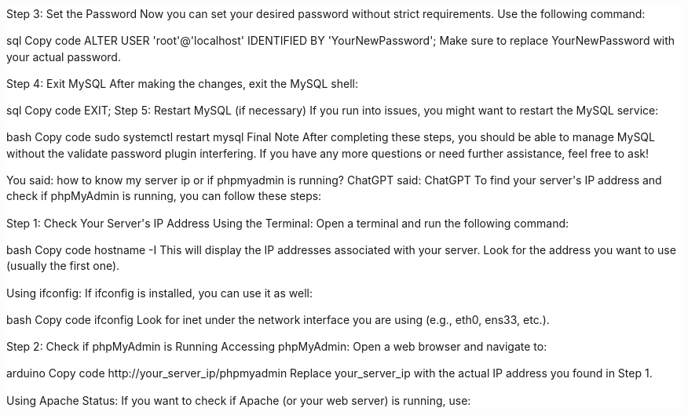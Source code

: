 Step 3: Set the Password
Now you can set your desired password without strict requirements. Use the following command:

sql
Copy code
ALTER USER 'root'@'localhost' IDENTIFIED BY 'YourNewPassword';
Make sure to replace YourNewPassword with your actual password.

Step 4: Exit MySQL
After making the changes, exit the MySQL shell:

sql
Copy code
EXIT;
Step 5: Restart MySQL (if necessary)
If you run into issues, you might want to restart the MySQL service:

bash
Copy code
sudo systemctl restart mysql
Final Note
After completing these steps, you should be able to manage MySQL without the validate password plugin interfering. If you have any more questions or need further assistance, feel free to ask!



You said:
how to know my server ip or if phpmyadmin is running?
ChatGPT said:
ChatGPT
To find your server's IP address and check if phpMyAdmin is running, you can follow these steps:

Step 1: Check Your Server's IP Address
Using the Terminal: Open a terminal and run the following command:

bash
Copy code
hostname -I
This will display the IP addresses associated with your server. Look for the address you want to use (usually the first one).

Using ifconfig: If ifconfig is installed, you can use it as well:

bash
Copy code
ifconfig
Look for inet under the network interface you are using (e.g., eth0, ens33, etc.).

Step 2: Check if phpMyAdmin is Running
Accessing phpMyAdmin: Open a web browser and navigate to:

arduino
Copy code
http://your_server_ip/phpmyadmin
Replace your_server_ip with the actual IP address you found in Step 1.

Using Apache Status: If you want to check if Apache (or your web server) is running, use:

